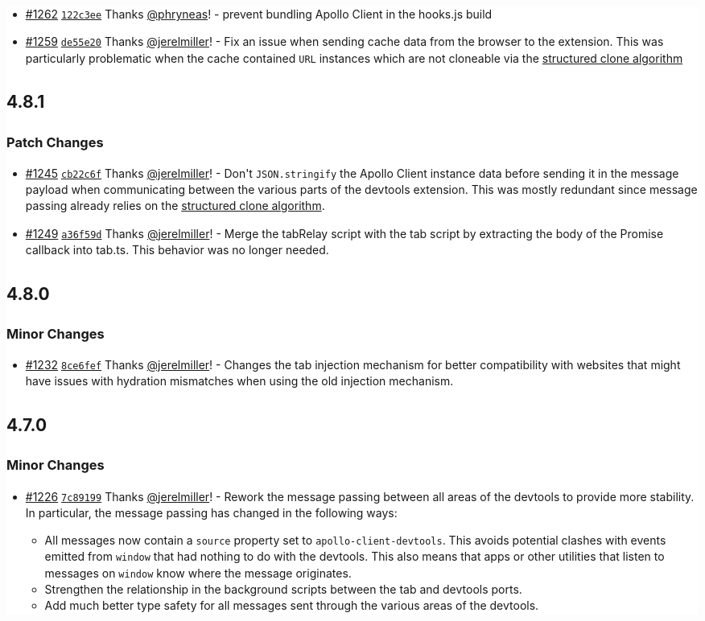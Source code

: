 - [#1262](https://github.com/apollographql/apollo-client-devtools/pull/1262) [`122c3ee`](https://github.com/apollographql/apollo-client-devtools/commit/122c3ee883cf85078cee6efc31df63e5554c9147) Thanks [@phryneas](https://github.com/phryneas)! - prevent bundling Apollo Client in the hooks.js build

- [#1259](https://github.com/apollographql/apollo-client-devtools/pull/1259) [`de55e20`](https://github.com/apollographql/apollo-client-devtools/commit/de55e2079d17de4e6bdc67582d0a22e577294dfd) Thanks [@jerelmiller](https://github.com/jerelmiller)! - Fix an issue when sending cache data from the browser to the extension. This was particularly problematic when the cache contained `URL` instances which are not cloneable via the [structured clone algorithm](https://developer.mozilla.org/en-US/docs/Web/API/Web_Workers_API/Structured_clone_algorithm)

## 4.8.1

### Patch Changes

- [#1245](https://github.com/apollographql/apollo-client-devtools/pull/1245) [`cb22c6f`](https://github.com/apollographql/apollo-client-devtools/commit/cb22c6f11b0a7bbd5dd997b9f9e846ae23c6cfbc) Thanks [@jerelmiller](https://github.com/jerelmiller)! - Don't `JSON.stringify` the Apollo Client instance data before sending it in the message payload when communicating between the various parts of the devtools extension. This was mostly redundant since message passing already relies on the [structured clone algorithm](https://developer.mozilla.org/en-US/docs/Web/API/Web_Workers_API/Structured_clone_algorithm).

- [#1249](https://github.com/apollographql/apollo-client-devtools/pull/1249) [`a36f59d`](https://github.com/apollographql/apollo-client-devtools/commit/a36f59dc5b2db8a17e1d21cac11139c6d3aa3736) Thanks [@jerelmiller](https://github.com/jerelmiller)! - Merge the tabRelay script with the tab script by extracting the body of the Promise callback into tab.ts. This behavior was no longer needed.

## 4.8.0

### Minor Changes

- [#1232](https://github.com/apollographql/apollo-client-devtools/pull/1232) [`8ce6fef`](https://github.com/apollographql/apollo-client-devtools/commit/8ce6fef50589f1e5c8d200c631c722772a692082) Thanks [@jerelmiller](https://github.com/jerelmiller)! - Changes the tab injection mechanism for better compatibility with websites that might have issues with hydration mismatches when using the old injection mechanism.

## 4.7.0

### Minor Changes

- [#1226](https://github.com/apollographql/apollo-client-devtools/pull/1226) [`7c89199`](https://github.com/apollographql/apollo-client-devtools/commit/7c8919966653a5ec894dc6bd3ae835c6a1eb49c6) Thanks [@jerelmiller](https://github.com/jerelmiller)! - Rework the message passing between all areas of the devtools to provide more stability. In particular, the message passing has changed in the following ways:

  - All messages now contain a `source` property set to `apollo-client-devtools`. This avoids potential clashes with events emitted from `window` that had nothing to do with the devtools. This also means that apps or other utilities that listen to messages on `window` know where the message originates.
  - Strengthen the relationship in the background scripts between the tab and devtools ports.
  - Add much better type safety for all messages sent through the various areas of the devtools.
